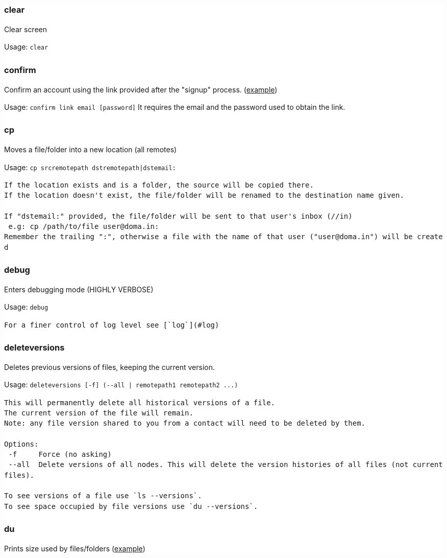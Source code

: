### clear
Clear screen

Usage: `clear`

### confirm
Confirm an account using the link provided after the "signup" process.  ([example](#signup-confirm-invite-showpcr-ipc-users-userattr-example))

Usage: `confirm link email [password]`
It requires the email and the password used to obtain the link.

### cp
Moves a file/folder into a new location (all remotes)

Usage: `cp srcremotepath dstremotepath|dstemail:`
<pre>
If the location exists and is a folder, the source will be copied there.
If the location doesn't exist, the file/folder will be renamed to the destination name given.

If "dstemail:" provided, the file/folder will be sent to that user's inbox (//in)
 e.g: cp /path/to/file user@doma.in:
Remember the trailing ":", otherwise a file with the name of that user ("user@doma.in") will be created
</pre>

### debug
Enters debugging mode (HIGHLY VERBOSE)

Usage: `debug`
<pre>
For a finer control of log level see [`log`](#log)
</pre>

### deleteversions
Deletes previous versions of files, keeping the current version.

Usage: `deleteversions [-f] (--all | remotepath1 remotepath2 ...)`
<pre>
This will permanently delete all historical versions of a file.
The current version of the file will remain.
Note: any file version shared to you from a contact will need to be deleted by them.

Options:
 -f     Force (no asking)
 --all  Delete versions of all nodes. This will delete the version histories of all files (not current files).

To see versions of a file use `ls --versions`.
To see space occupied by file versions use `du --versions`.
</pre>

### du  
Prints size used by files/folders  ([example](#login-logout-whoami-mkdir-cd-get-put-du-mount-example))
